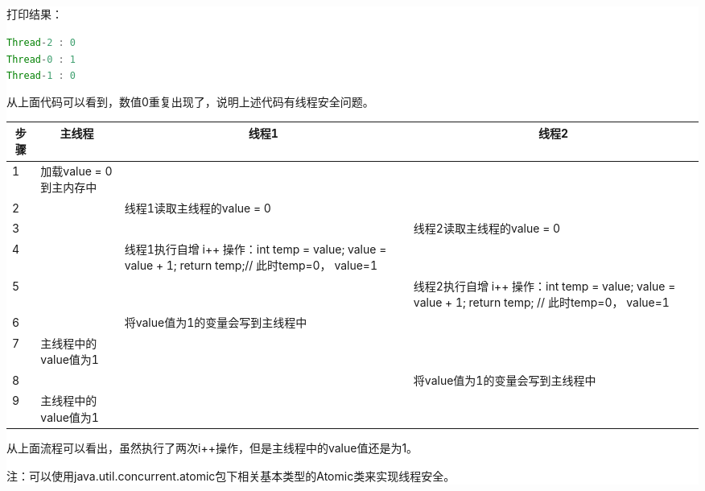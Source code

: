 打印结果：

```java
Thread-2 : 0
Thread-0 : 1
Thread-1 : 0
```

从上面代码可以看到，数值0重复出现了，说明上述代码有线程安全问题。

| 步骤 | 主线程                  | 线程1                                                        | 线程2                                                        |
| ---- | ----------------------- | ------------------------------------------------------------ | ------------------------------------------------------------ |
| 1    | 加载value = 0到主内存中 |                                                              |                                                              |
| 2    |                         | 线程1读取主线程的value = 0                                   |                                                              |
| 3    |                         |                                                              | 线程2读取主线程的value = 0                                   |
| 4    |                         | 线程1执行自增 i++ 操作：int temp = value;  value = value + 1; return temp;// 此时temp=0， value=1 |                                                              |
| 5    |                         |                                                              | 线程2执行自增 i++ 操作：int temp = value;  value = value + 1; return temp; // 此时temp=0， value=1 |
| 6    |                         | 将value值为1的变量会写到主线程中                             |                                                              |
| 7    | 主线程中的value值为1    |                                                              |                                                              |
| 8    |                         |                                                              | 将value值为1的变量会写到主线程中                             |
| 9    | 主线程中的value值为1    |                                                              |                                                              |

从上面流程可以看出，虽然执行了两次i++操作，但是主线程中的value值还是为1。

注：可以使用java.util.concurrent.atomic包下相关基本类型的Atomic类来实现线程安全。